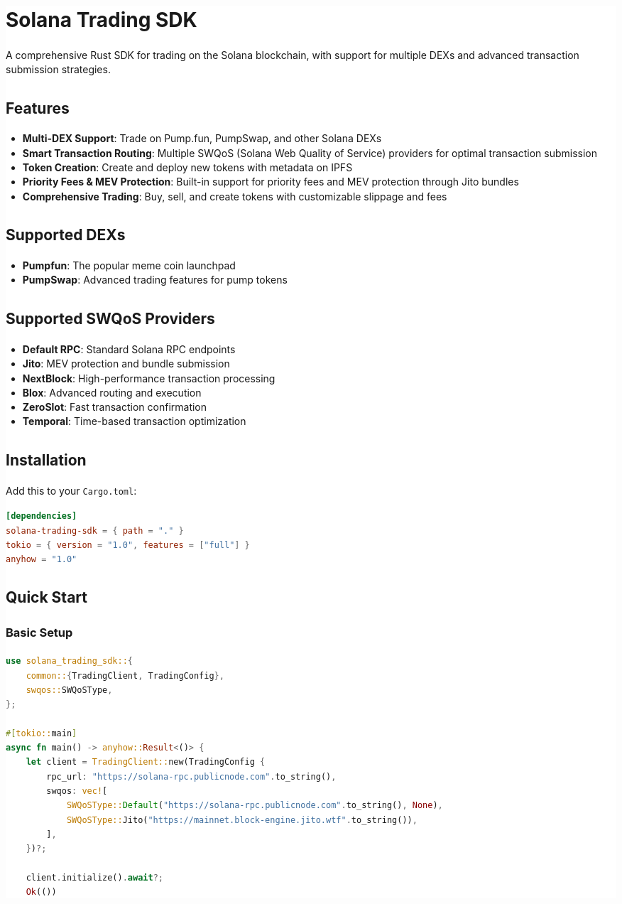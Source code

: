 # Solana Trading SDK

A comprehensive Rust SDK for trading on the Solana blockchain, with support for multiple DEXs and advanced transaction submission strategies.

## Features

- **Multi-DEX Support**: Trade on Pump.fun, PumpSwap, and other Solana DEXs
- **Smart Transaction Routing**: Multiple SWQoS (Solana Web Quality of Service) providers for optimal transaction submission
- **Token Creation**: Create and deploy new tokens with metadata on IPFS
- **Priority Fees & MEV Protection**: Built-in support for priority fees and MEV protection through Jito bundles
- **Comprehensive Trading**: Buy, sell, and create tokens with customizable slippage and fees

## Supported DEXs

- **Pumpfun**: The popular meme coin launchpad
- **PumpSwap**: Advanced trading features for pump tokens

## Supported SWQoS Providers

- **Default RPC**: Standard Solana RPC endpoints
- **Jito**: MEV protection and bundle submission
- **NextBlock**: High-performance transaction processing
- **Blox**: Advanced routing and execution
- **ZeroSlot**: Fast transaction confirmation
- **Temporal**: Time-based transaction optimization

## Installation

Add this to your `Cargo.toml`:

```toml
[dependencies]
solana-trading-sdk = { path = "." }
tokio = { version = "1.0", features = ["full"] }
anyhow = "1.0"
```

## Quick Start

### Basic Setup

```rust
use solana_trading_sdk::{
    common::{TradingClient, TradingConfig},
    swqos::SWQoSType,
};

#[tokio::main]
async fn main() -> anyhow::Result<()> {
    let client = TradingClient::new(TradingConfig {
        rpc_url: "https://solana-rpc.publicnode.com".to_string(),
        swqos: vec![
            SWQoSType::Default("https://solana-rpc.publicnode.com".to_string(), None),
            SWQoSType::Jito("https://mainnet.block-engine.jito.wtf".to_string()),
        ],
    })?;
    
    client.initialize().await?;
    Ok(())
```